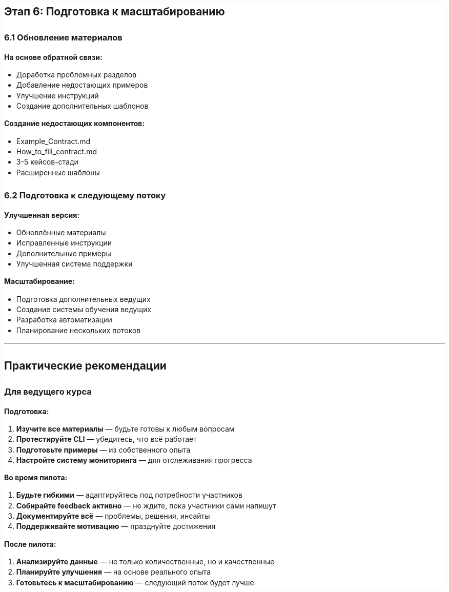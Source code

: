 ## Этап 6: Подготовка к масштабированию

### 6.1 Обновление материалов

**На основе обратной связи:**
- Доработка проблемных разделов
- Добавление недостающих примеров
- Улучшение инструкций
- Создание дополнительных шаблонов

**Создание недостающих компонентов:**
- Example_Contract.md
- How_to_fill_contract.md
- 3-5 кейсов-стади
- Расширенные шаблоны

### 6.2 Подготовка к следующему потоку

**Улучшенная версия:**
- Обновлённые материалы
- Исправленные инструкции
- Дополнительные примеры
- Улучшенная система поддержки

**Масштабирование:**
- Подготовка дополнительных ведущих
- Создание системы обучения ведущих
- Разработка автоматизации
- Планирование нескольких потоков

---

## Практические рекомендации

### Для ведущего курса

**Подготовка:**
1. **Изучите все материалы** — будьте готовы к любым вопросам
2. **Протестируйте CLI** — убедитесь, что всё работает
3. **Подготовьте примеры** — из собственного опыта
4. **Настройте систему мониторинга** — для отслеживания прогресса

**Во время пилота:**
1. **Будьте гибкими** — адаптируйтесь под потребности участников
2. **Собирайте feedback активно** — не ждите, пока участники сами напишут
3. **Документируйте всё** — проблемы, решения, инсайты
4. **Поддерживайте мотивацию** — празднуйте достижения

**После пилота:**
1. **Анализируйте данные** — не только количественные, но и качественные
2. **Планируйте улучшения** — на основе реального опыта
3. **Готовьтесь к масштабированию** — следующий поток будет лучше
